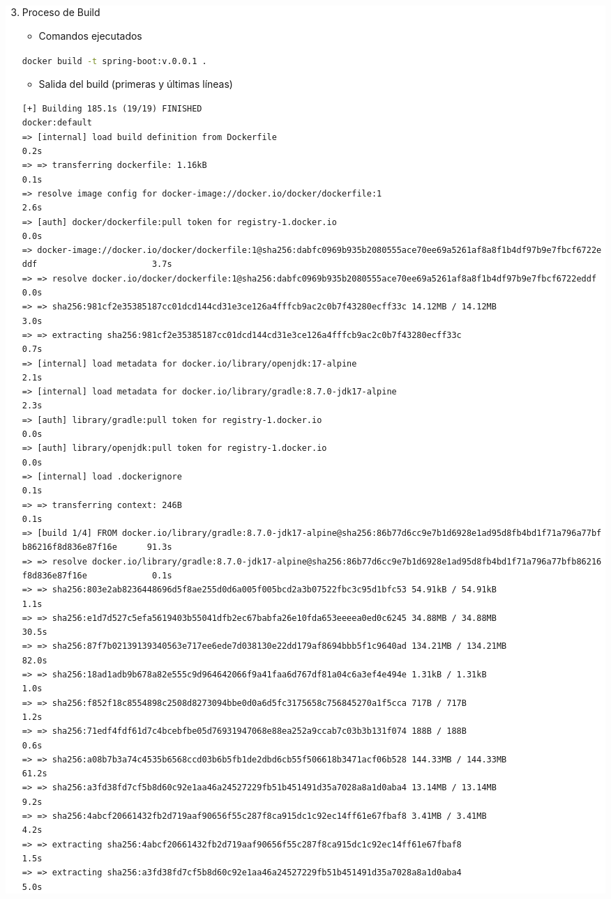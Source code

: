
3. Proceso de Build
   * Comandos ejecutados
   ```bash
   docker build -t spring-boot:v.0.0.1 .
   ```
   
   * Salida del build (primeras y últimas líneas)
   ````
   [+] Building 185.1s (19/19) FINISHED                                                                                                 docker:default
   => [internal] load build definition from Dockerfile                                                                                           0.2s
   => => transferring dockerfile: 1.16kB                                                                                                         0.1s
   => resolve image config for docker-image://docker.io/docker/dockerfile:1                                                                      2.6s
   => [auth] docker/dockerfile:pull token for registry-1.docker.io                                                                               0.0s
   => docker-image://docker.io/docker/dockerfile:1@sha256:dabfc0969b935b2080555ace70ee69a5261af8a8f1b4df97b9e7fbcf6722eddf                       3.7s
   => => resolve docker.io/docker/dockerfile:1@sha256:dabfc0969b935b2080555ace70ee69a5261af8a8f1b4df97b9e7fbcf6722eddf                           0.0s
   => => sha256:981cf2e35385187cc01dcd144cd31e3ce126a4fffcb9ac2c0b7f43280ecff33c 14.12MB / 14.12MB                                               3.0s
   => => extracting sha256:981cf2e35385187cc01dcd144cd31e3ce126a4fffcb9ac2c0b7f43280ecff33c                                                      0.7s
   => [internal] load metadata for docker.io/library/openjdk:17-alpine                                                                           2.1s
   => [internal] load metadata for docker.io/library/gradle:8.7.0-jdk17-alpine                                                                   2.3s
   => [auth] library/gradle:pull token for registry-1.docker.io                                                                                  0.0s
   => [auth] library/openjdk:pull token for registry-1.docker.io                                                                                 0.0s
   => [internal] load .dockerignore                                                                                                              0.1s
   => => transferring context: 246B                                                                                                              0.1s
   => [build 1/4] FROM docker.io/library/gradle:8.7.0-jdk17-alpine@sha256:86b77d6cc9e7b1d6928e1ad95d8fb4bd1f71a796a77bfb86216f8d836e87f16e      91.3s
   => => resolve docker.io/library/gradle:8.7.0-jdk17-alpine@sha256:86b77d6cc9e7b1d6928e1ad95d8fb4bd1f71a796a77bfb86216f8d836e87f16e             0.1s
   => => sha256:803e2ab8236448696d5f8ae255d0d6a005f005bcd2a3b07522fbc3c95d1bfc53 54.91kB / 54.91kB                                               1.1s
   => => sha256:e1d7d527c5efa5619403b55041dfb2ec67babfa26e10fda653eeeea0ed0c6245 34.88MB / 34.88MB                                              30.5s
   => => sha256:87f7b02139139340563e717ee6ede7d038130e22dd179af8694bbb5f1c9640ad 134.21MB / 134.21MB                                            82.0s
   => => sha256:18ad1adb9b678a82e555c9d964642066f9a41faa6d767df81a04c6a3ef4e494e 1.31kB / 1.31kB                                                 1.0s
   => => sha256:f852f18c8554898c2508d8273094bbe0d0a6d5fc3175658c756845270a1f5cca 717B / 717B                                                     1.2s
   => => sha256:71edf4fdf61d7c4bcebfbe05d76931947068e88ea252a9ccab7c03b3b131f074 188B / 188B                                                     0.6s
   => => sha256:a08b7b3a74c4535b6568ccd03b6b5fb1de2dbd6cb55f506618b3471acf06b528 144.33MB / 144.33MB                                            61.2s
   => => sha256:a3fd38fd7cf5b8d60c92e1aa46a24527229fb51b451491d35a7028a8a1d0aba4 13.14MB / 13.14MB                                               9.2s
   => => sha256:4abcf20661432fb2d719aaf90656f55c287f8ca915dc1c92ec14ff61e67fbaf8 3.41MB / 3.41MB                                                 4.2s
   => => extracting sha256:4abcf20661432fb2d719aaf90656f55c287f8ca915dc1c92ec14ff61e67fbaf8                                                      1.5s
   => => extracting sha256:a3fd38fd7cf5b8d60c92e1aa46a24527229fb51b451491d35a7028a8a1d0aba4                                                      5.0s
   ````